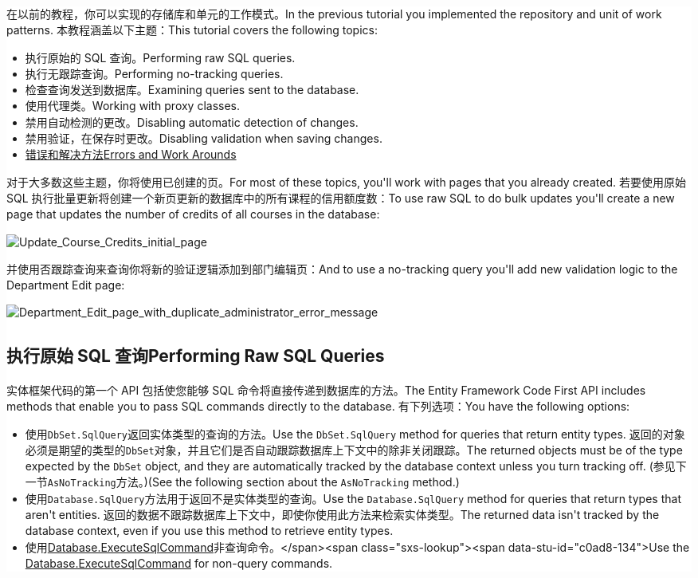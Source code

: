 
<span data-ttu-id="c0ad8-112">在以前的教程，你可以实现的存储库和单元的工作模式。</span><span class="sxs-lookup"><span data-stu-id="c0ad8-112">In the previous tutorial you implemented the repository and unit of work patterns.</span></span> <span data-ttu-id="c0ad8-113">本教程涵盖以下主题：</span><span class="sxs-lookup"><span data-stu-id="c0ad8-113">This tutorial covers the following topics:</span></span>

- <span data-ttu-id="c0ad8-114">执行原始的 SQL 查询。</span><span class="sxs-lookup"><span data-stu-id="c0ad8-114">Performing raw SQL queries.</span></span>
- <span data-ttu-id="c0ad8-115">执行无跟踪查询。</span><span class="sxs-lookup"><span data-stu-id="c0ad8-115">Performing no-tracking queries.</span></span>
- <span data-ttu-id="c0ad8-116">检查查询发送到数据库。</span><span class="sxs-lookup"><span data-stu-id="c0ad8-116">Examining queries sent to the database.</span></span>
- <span data-ttu-id="c0ad8-117">使用代理类。</span><span class="sxs-lookup"><span data-stu-id="c0ad8-117">Working with proxy classes.</span></span>
- <span data-ttu-id="c0ad8-118">禁用自动检测的更改。</span><span class="sxs-lookup"><span data-stu-id="c0ad8-118">Disabling automatic detection of changes.</span></span>
- <span data-ttu-id="c0ad8-119">禁用验证，在保存时更改。</span><span class="sxs-lookup"><span data-stu-id="c0ad8-119">Disabling validation when saving changes.</span></span>
- [<span data-ttu-id="c0ad8-120">错误和解决方法</span><span class="sxs-lookup"><span data-stu-id="c0ad8-120">Errors and Work Arounds</span></span>](#errors)

<span data-ttu-id="c0ad8-121">对于大多数这些主题，你将使用已创建的页。</span><span class="sxs-lookup"><span data-stu-id="c0ad8-121">For most of these topics, you'll work with pages that you already created.</span></span> <span data-ttu-id="c0ad8-122">若要使用原始 SQL 执行批量更新将创建一个新页更新的数据库中的所有课程的信用额度数：</span><span class="sxs-lookup"><span data-stu-id="c0ad8-122">To use raw SQL to do bulk updates you'll create a new page that updates the number of credits of all courses in the database:</span></span>

![Update_Course_Credits_initial_page](advanced-entity-framework-scenarios-for-an-mvc-web-application/_static/image1.png)

<span data-ttu-id="c0ad8-124">并使用否跟踪查询来查询你将新的验证逻辑添加到部门编辑页：</span><span class="sxs-lookup"><span data-stu-id="c0ad8-124">And to use a no-tracking query you'll add new validation logic to the Department Edit page:</span></span>

![Department_Edit_page_with_duplicate_administrator_error_message](advanced-entity-framework-scenarios-for-an-mvc-web-application/_static/image2.png)

## <a name="performing-raw-sql-queries"></a><span data-ttu-id="c0ad8-126">执行原始 SQL 查询</span><span class="sxs-lookup"><span data-stu-id="c0ad8-126">Performing Raw SQL Queries</span></span>

<span data-ttu-id="c0ad8-127">实体框架代码的第一个 API 包括使您能够 SQL 命令将直接传递到数据库的方法。</span><span class="sxs-lookup"><span data-stu-id="c0ad8-127">The Entity Framework Code First API includes methods that enable you to pass SQL commands directly to the database.</span></span> <span data-ttu-id="c0ad8-128">有下列选项：</span><span class="sxs-lookup"><span data-stu-id="c0ad8-128">You have the following options:</span></span>

- <span data-ttu-id="c0ad8-129">使用`DbSet.SqlQuery`返回实体类型的查询的方法。</span><span class="sxs-lookup"><span data-stu-id="c0ad8-129">Use the `DbSet.SqlQuery` method for queries that return entity types.</span></span> <span data-ttu-id="c0ad8-130">返回的对象必须是期望的类型的`DbSet`对象，并且它们是否自动跟踪数据库上下文中的除非关闭跟踪。</span><span class="sxs-lookup"><span data-stu-id="c0ad8-130">The returned objects must be of the type expected by the `DbSet` object, and they are automatically tracked by the database context unless you turn tracking off.</span></span> <span data-ttu-id="c0ad8-131">(参见下一节`AsNoTracking`方法。)</span><span class="sxs-lookup"><span data-stu-id="c0ad8-131">(See the following section about the `AsNoTracking` method.)</span></span>
- <span data-ttu-id="c0ad8-132">使用`Database.SqlQuery`方法用于返回不是实体类型的查询。</span><span class="sxs-lookup"><span data-stu-id="c0ad8-132">Use the `Database.SqlQuery` method for queries that return types that aren't entities.</span></span> <span data-ttu-id="c0ad8-133">返回的数据不跟踪数据库上下文中，即使你使用此方法来检索实体类型。</span><span class="sxs-lookup"><span data-stu-id="c0ad8-133">The returned data isn't tracked by the database context, even if you use this method to retrieve entity types.</span></span>
- <span data-ttu-id="c0ad8-134">使用[Database.ExecuteSqlCommand](https://msdn.microsoft.com/library/gg679456(v=vs.103).aspx)非查询命令。</span><span class="sxs-lookup"><span data-stu-id="c0ad8-134">Use the [Database.ExecuteSqlCommand](https://msdn.microsoft.com/library/gg679456(v=vs.103).aspx) for non-query commands.</span></span>
